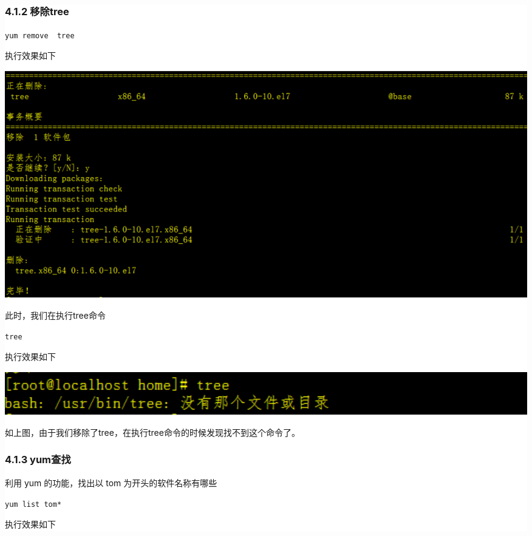 ### **4.1.2 移除tree**

```shell
yum remove  tree
```

执行效果如下

![1576832810922](2img/1576832810922.png)

此时，我们在执行tree命令

```shell
tree
```

执行效果如下

![1576832843434](2img/1576832843434.png)

如上图，由于我们移除了tree，在执行tree命令的时候发现找不到这个命令了。

### **4.1.3 yum查找**

利用 yum 的功能，找出以 tom 为开头的软件名称有哪些

```shell
yum list tom*
```

执行效果如下
